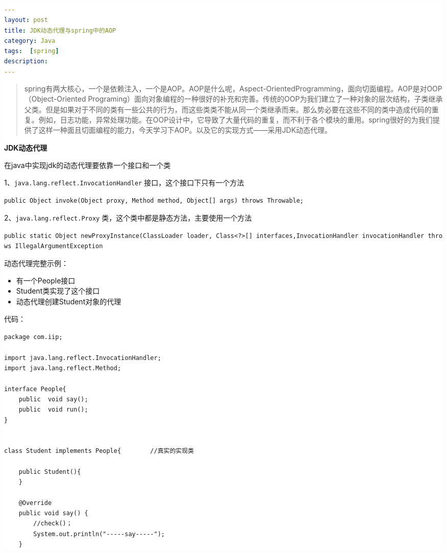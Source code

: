 ```yaml
---
layout: post
title: JDK动态代理与spring中的AOP
category: Java
tags:  [spring]
description: 
---
```


>spring有两大核心，一个是依赖注入，一个是AOP。AOP是什么呢，Aspect-OrientedProgramming，面向切面编程。AOP是对OOP（Object-Oriented Programing）面向对象编程的一种很好的补充和完善。传统的OOP为我们建立了一种对象的层次结构，子类继承父类。但是如果对于不同的类有一些公共的行为，而这些类类不能从同一个类继承而来。那么势必要在这些不同的类中造成代码的重复。例如，日志功能，异常处理功能。在OOP设计中，它导致了大量代码的重复，而不利于各个模块的重用。spring很好的为我们提供了这样一种面且切面编程的能力，今天学习下AOP。以及它的实现方式——采用JDK动态代理。



**JDK动态代理**

在java中实现jdk的动态代理要依靠一个接口和一个类

1、`java.lang.reflect.InvocationHandler` 接口，这个接口下只有一个方法

	public Object invoke(Object proxy, Method method, Object[] args) throws Throwable;

2、`java.lang.reflect.Proxy` 类，这个类中都是静态方法，主要使用一个方法

	public static Object newProxyInstance(ClassLoader loader, Class<?>[] interfaces,InvocationHandler invocationHandler throws IllegalArgumentException


动态代理完整示例：

- 有一个People接口
- Student类实现了这个接口
- 动态代理创建Student对象的代理

代码： 

	package com.iip;  
	 
	import java.lang.reflect.InvocationHandler;
	import java.lang.reflect.Method;
	
	interface People{
		public  void say();
		public  void run();
	}
	
	
	class Student implements People{ 		//真实的实现类
	
		public Student(){		
		}	
		
		@Override
		public void say() {
			//check()；	
			System.out.println("-----say-----");
		}	
		